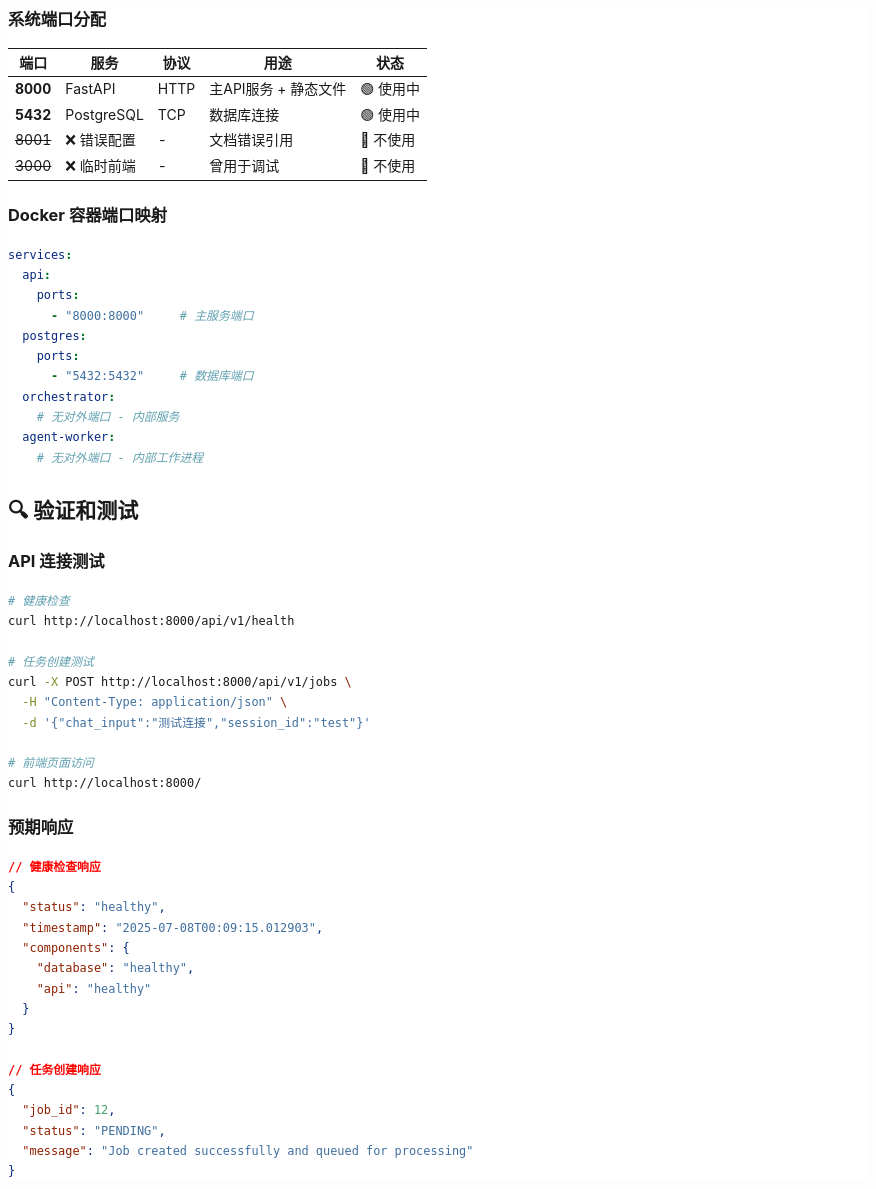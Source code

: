 ### 系统端口分配

| 端口 | 服务 | 协议 | 用途 | 状态 |
|------|------|------|------|------|
| **8000** | FastAPI | HTTP | 主API服务 + 静态文件 | 🟢 使用中 |
| **5432** | PostgreSQL | TCP | 数据库连接 | 🟢 使用中 |
| ~~8001~~ | ❌ 错误配置 | - | 文档错误引用 | 🔴 不使用 |
| ~~3000~~ | ❌ 临时前端 | - | 曾用于调试 | 🔴 不使用 |

### Docker 容器端口映射

```yaml
services:
  api:
    ports:
      - "8000:8000"     # 主服务端口
  postgres:
    ports:
      - "5432:5432"     # 数据库端口
  orchestrator:
    # 无对外端口 - 内部服务
  agent-worker:
    # 无对外端口 - 内部工作进程
```

## 🔍 验证和测试

### API 连接测试

```bash
# 健康检查
curl http://localhost:8000/api/v1/health

# 任务创建测试
curl -X POST http://localhost:8000/api/v1/jobs \
  -H "Content-Type: application/json" \
  -d '{"chat_input":"测试连接","session_id":"test"}'

# 前端页面访问
curl http://localhost:8000/
```

### 预期响应

```json
// 健康检查响应
{
  "status": "healthy",
  "timestamp": "2025-07-08T00:09:15.012903",
  "components": {
    "database": "healthy",
    "api": "healthy"
  }
}

// 任务创建响应
{
  "job_id": 12,
  "status": "PENDING",
  "message": "Job created successfully and queued for processing"
}
```
